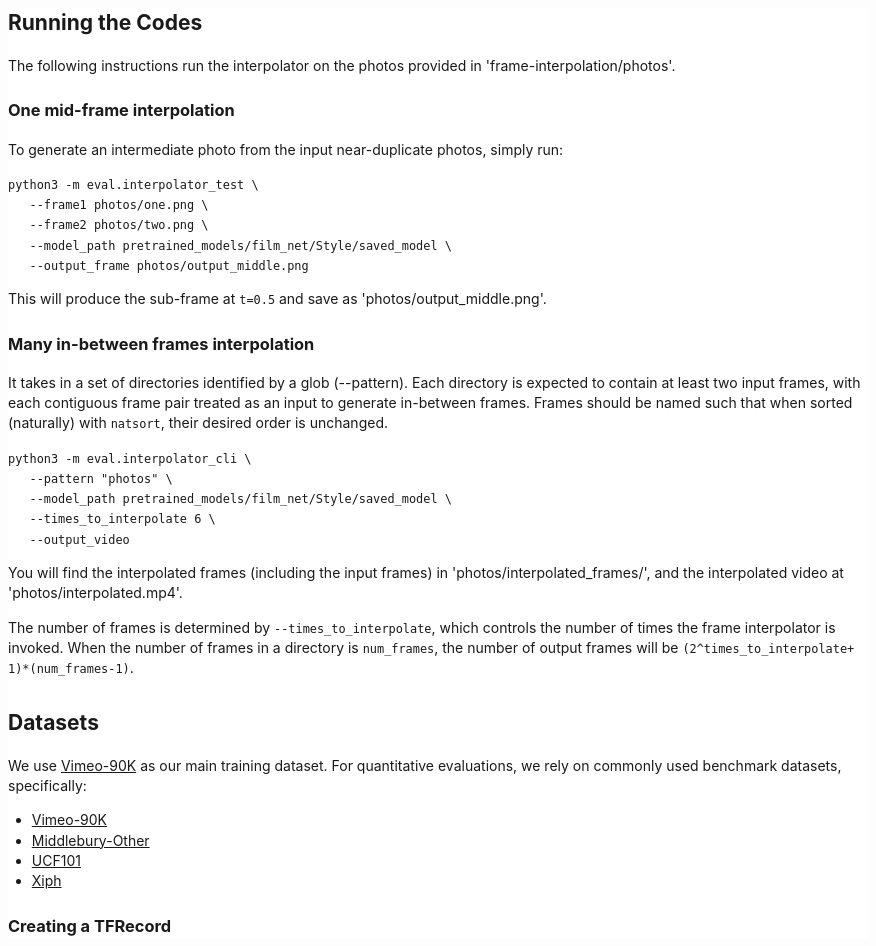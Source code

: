 ## Running the Codes

The following instructions run the interpolator on the photos provided in
'frame-interpolation/photos'.

### One mid-frame interpolation

To generate an intermediate photo from the input near-duplicate photos, simply run:

```
python3 -m eval.interpolator_test \
   --frame1 photos/one.png \
   --frame2 photos/two.png \
   --model_path pretrained_models/film_net/Style/saved_model \
   --output_frame photos/output_middle.png
```

This will produce the sub-frame at `t=0.5` and save as 'photos/output_middle.png'.

### Many in-between frames interpolation

It takes in a set of directories identified by a glob (--pattern). Each directory
is expected to contain at least two input frames, with each contiguous frame
pair treated as an input to generate in-between frames. Frames should be named such that when sorted (naturally) with `natsort`, their desired order is unchanged.

```
python3 -m eval.interpolator_cli \
   --pattern "photos" \
   --model_path pretrained_models/film_net/Style/saved_model \
   --times_to_interpolate 6 \
   --output_video
```

You will find the interpolated frames (including the input frames) in
'photos/interpolated_frames/', and the interpolated video at
'photos/interpolated.mp4'.

The number of frames is determined by `--times_to_interpolate`, which controls
the number of times the frame interpolator is invoked. When the number of frames
in a directory is `num_frames`, the number of output frames will be
`(2^times_to_interpolate+1)*(num_frames-1)`.

## Datasets

We use [Vimeo-90K](http://data.csail.mit.edu/tofu/dataset/vimeo_triplet.zip) as
our main training dataset. For quantitative evaluations, we rely on commonly
used benchmark datasets, specifically:

*   [Vimeo-90K](http://data.csail.mit.edu/tofu/testset/vimeo_interp_test.zip)
*   [Middlebury-Other](https://vision.middlebury.edu/flow/data)
*   [UCF101](https://people.cs.umass.edu/~hzjiang/projects/superslomo/UCF101_results.zip)
*   [Xiph](https://github.com/sniklaus/softmax-splatting/blob/master/benchmark.py)

### Creating a TFRecord
